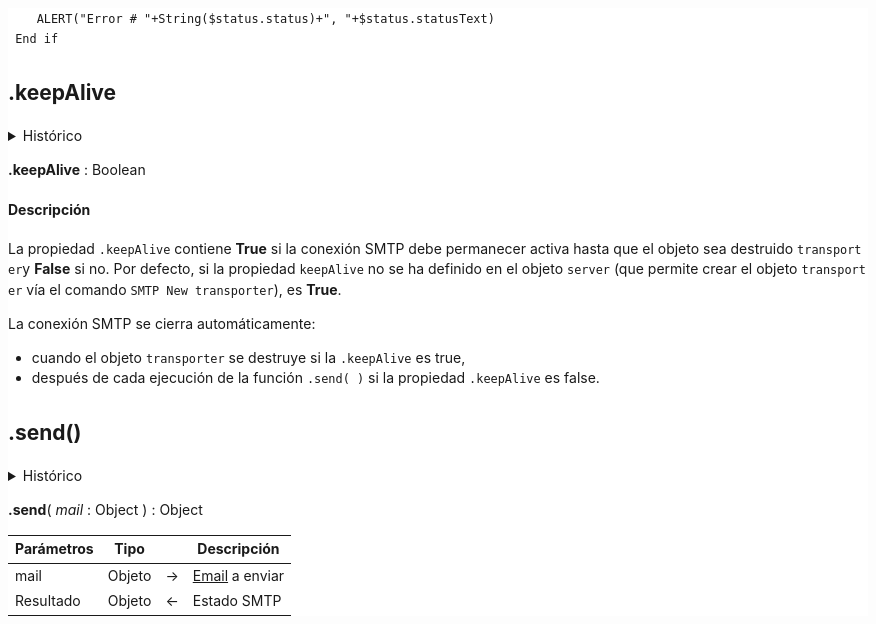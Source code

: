 ```4d
    ALERT("Error # "+String($status.status)+", "+$status.statusText)
 End if
```





















## .keepAlive

<details><summary>Histórico</summary></details>


**.keepAlive** : Boolean


#### Descripción

La propiedad `.keepAlive` contiene **True** si la conexión SMTP debe permanecer activa hasta que el objeto sea destruido `transporter`y **False** si no. Por defecto, si la propiedad `keepAlive` no se ha definido en el objeto `server` (que permite crear el objeto `transporter` vía el comando `SMTP New transporter`), es **True**.

La conexión SMTP se cierra automáticamente:

*   cuando el objeto `transporter` se destruye si la `.keepAlive` es true,
*   después de cada ejecución de la función `.send( )` si la propiedad `.keepAlive` es false.
















## .send()

<details><summary>Histórico</summary></details>


**.send**( *mail* : Object ) : Object


| Parámetros | Tipo   |    | Descripción                                        |
| ---------- | ------ |:--:| -------------------------------------------------- |
| mail       | Objeto | -> | [Email](EmailObjectClass.md#email-object) a enviar |
| Resultado  | Objeto | <- | Estado SMTP                                        |
